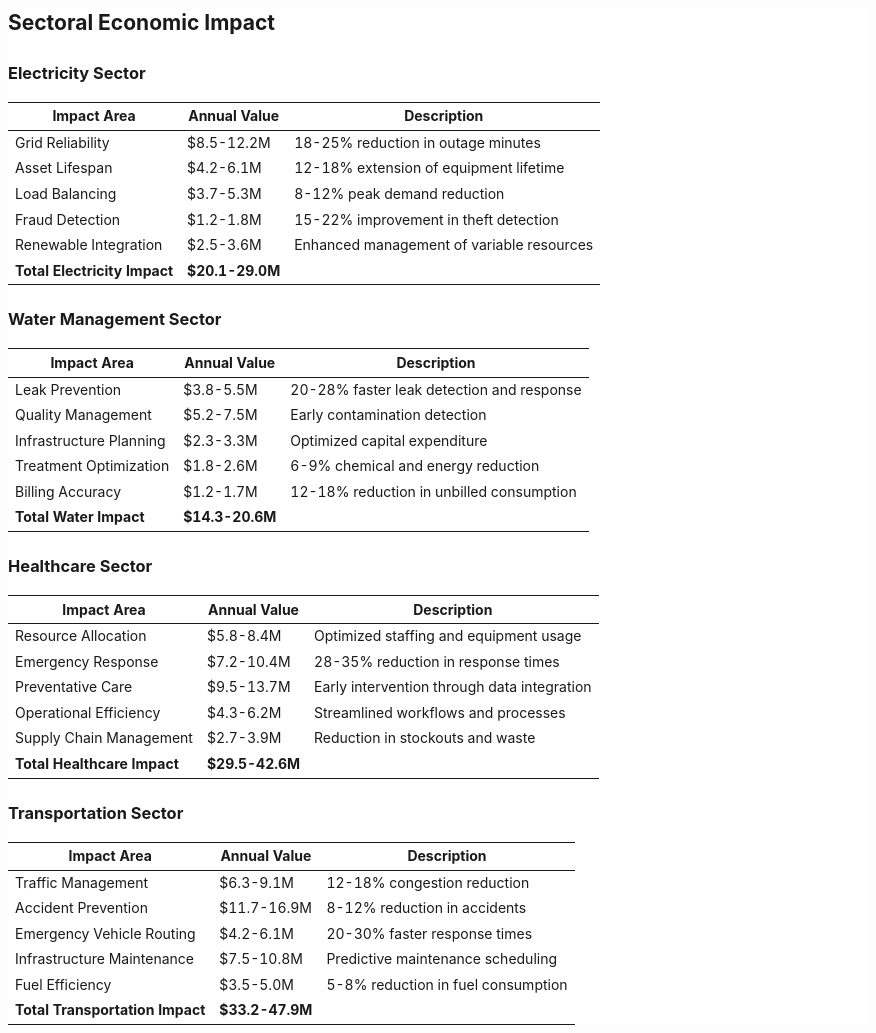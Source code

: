 ## Sectoral Economic Impact

### Electricity Sector

| Impact Area | Annual Value | Description |
|-------------|--------------|-------------|
| Grid Reliability | $8.5-12.2M | 18-25% reduction in outage minutes |
| Asset Lifespan | $4.2-6.1M | 12-18% extension of equipment lifetime |
| Load Balancing | $3.7-5.3M | 8-12% peak demand reduction |
| Fraud Detection | $1.2-1.8M | 15-22% improvement in theft detection |
| Renewable Integration | $2.5-3.6M | Enhanced management of variable resources |
| **Total Electricity Impact** | **$20.1-29.0M** | |

### Water Management Sector

| Impact Area | Annual Value | Description |
|-------------|--------------|-------------|
| Leak Prevention | $3.8-5.5M | 20-28% faster leak detection and response |
| Quality Management | $5.2-7.5M | Early contamination detection |
| Infrastructure Planning | $2.3-3.3M | Optimized capital expenditure |
| Treatment Optimization | $1.8-2.6M | 6-9% chemical and energy reduction |
| Billing Accuracy | $1.2-1.7M | 12-18% reduction in unbilled consumption |
| **Total Water Impact** | **$14.3-20.6M** | |

### Healthcare Sector

| Impact Area | Annual Value | Description |
|-------------|--------------|-------------|
| Resource Allocation | $5.8-8.4M | Optimized staffing and equipment usage |
| Emergency Response | $7.2-10.4M | 28-35% reduction in response times |
| Preventative Care | $9.5-13.7M | Early intervention through data integration |
| Operational Efficiency | $4.3-6.2M | Streamlined workflows and processes |
| Supply Chain Management | $2.7-3.9M | Reduction in stockouts and waste |
| **Total Healthcare Impact** | **$29.5-42.6M** | |

### Transportation Sector

| Impact Area | Annual Value | Description |
|-------------|--------------|-------------|
| Traffic Management | $6.3-9.1M | 12-18% congestion reduction |
| Accident Prevention | $11.7-16.9M | 8-12% reduction in accidents |
| Emergency Vehicle Routing | $4.2-6.1M | 20-30% faster response times |
| Infrastructure Maintenance | $7.5-10.8M | Predictive maintenance scheduling |
| Fuel Efficiency | $3.5-5.0M | 5-8% reduction in fuel consumption |
| **Total Transportation Impact** | **$33.2-47.9M** | |
